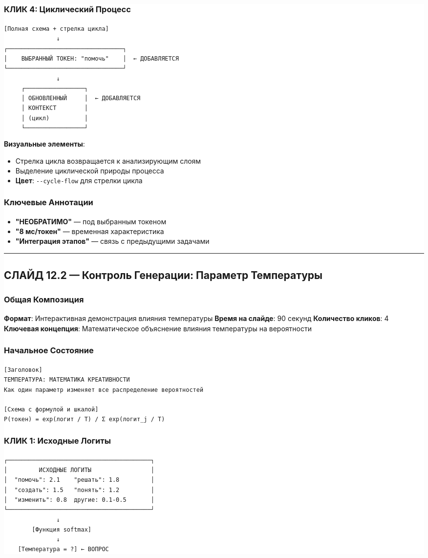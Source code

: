 ### **КЛИК 4**: Циклический Процесс
```
[Полная схема + стрелка цикла]
               ↓
┌─────────────────────────────────┐
│    ВЫБРАННЫЙ ТОКЕН: "помочь"    │  ← ДОБАВЛЯЕТСЯ
└─────────────────────────────────┘
               ↓
     ┌─────────────────┐
     │ ОБНОВЛЕННЫЙ     │  ← ДОБАВЛЯЕТСЯ
     │ КОНТЕКСТ        │
     │ (цикл)          │
     └─────────────────┘
```

**Визуальные элементы**:
- Стрелка цикла возвращается к анализирующим слоям
- Выделение циклической природы процесса
- **Цвет**: `--cycle-flow` для стрелки цикла

### Ключевые Аннотации
- **"НЕОБРАТИМО"** — под выбранным токеном
- **"8 мс/токен"** — временная характеристика
- **"Интеграция этапов"** — связь с предыдущими задачами

---

## **СЛАЙД 12.2** — Контроль Генерации: Параметр Температуры

### Общая Композиция
**Формат**: Интерактивная демонстрация влияния температуры
**Время на слайде**: 90 секунд
**Количество кликов**: 4
**Ключевая концепция**: Математическое объяснение влияния температуры на вероятности

### Начальное Состояние
```
[Заголовок]
ТЕМПЕРАТУРА: МАТЕМАТИКА КРЕАТИВНОСТИ
Как один параметр изменяет все распределение вероятностей

[Схема с формулой и шкалой]
P(токен) = exp(логит / T) / Σ exp(логит_j / T)
```

### **КЛИК 1**: Исходные Логиты
```
┌─────────────────────────────────────────┐
│         ИСХОДНЫЕ ЛОГИТЫ                 │
│  "помочь": 2.1    "решать": 1.8         │
│  "создать": 1.5   "понять": 1.2         │
│  "изменить": 0.8  другие: 0.1-0.5       │
└─────────────────────────────────────────┘
               ↓
        [Функция softmax]
               ↓
    [Температура = ?] ← ВОПРОС
```
